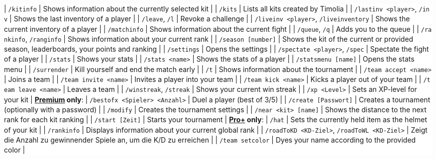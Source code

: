 | `/kitinfo`                      | Shows information about the currently selected kit |
| `/kits`                         | Lists all kits created by Timolia |
| `/lastinv <player>`, `/inv`     | Shows the last inventory of a player |
| `/leave`, `/l`                  | Revoke a challenge |
| `/liveinv <player>`, `/liveinventory` | Shows the current inventory of a player |
| `/matchinfo`                    | Shows information about the current fight |
| `/queue`, `/q`                  | Adds you to the queue |
| `/rankinfo`, `/ranginfo`        | Shows information about your current rank |
| `/season [number]`              | Shows the kit of the current or provided season, leaderboards, your points and ranking |
| `/settings`                     | Opens the settings |
| `/spectate <player>`, `/spec`   | Spectate the fight of a player |
| `/stats`                        | Shows your stats |
| `/stats <name>`                 | Shows the stats of a player |
| `/statsmenu [name]`             | Opens the stats menu |
| `/surrender`                    | Kill yourself and end the match early |
| `/t`                            | Shows information about the tournament |
| `/team accept <name>`           | Joins a team |
| `/team invite <name>`           | Invites a player into your team |
| `/team kick <name>`             | Kicks a player out of your team |
| `/team leave <name>`            | Leaves a team |
| `/winstreak`, `/streak`         | Shows your current win streak |
| `/xp <Level>`                   | Sets an XP-level for your kit |
**[Premium](/ranks/premium/) only**:
| `/bestofx <Spieler> <Anzahl>`   | Duel a player (best of 3/5) | 
| `/create [Passwort]`            | Creates a tournament (optionally with a password) | 
| `/modify`                       | Creates the tournament settings |
| `/near <kit> [name]`            | Shows the distance to the next rank for each kit ranking | 
| `/start [Zeit]`                 | Starts your tournament |
**[<span class='pro'>Pro+</span>](/ranks/premium/) only**:
| `/hat`                          | Sets the currently held item as the helmet of your kit | 
| `/rankinfo`                     | Displays information about your current global rank | 
| `/roadToKD <KD-Ziel>`, `/roadToWL <KD-Ziel>`  | Zeigt die Anzahl zu gewinnender Spiele an, um die K/D zu erreichen | 
| `/team setcolor`                | Dyes your name according to the provided color |
